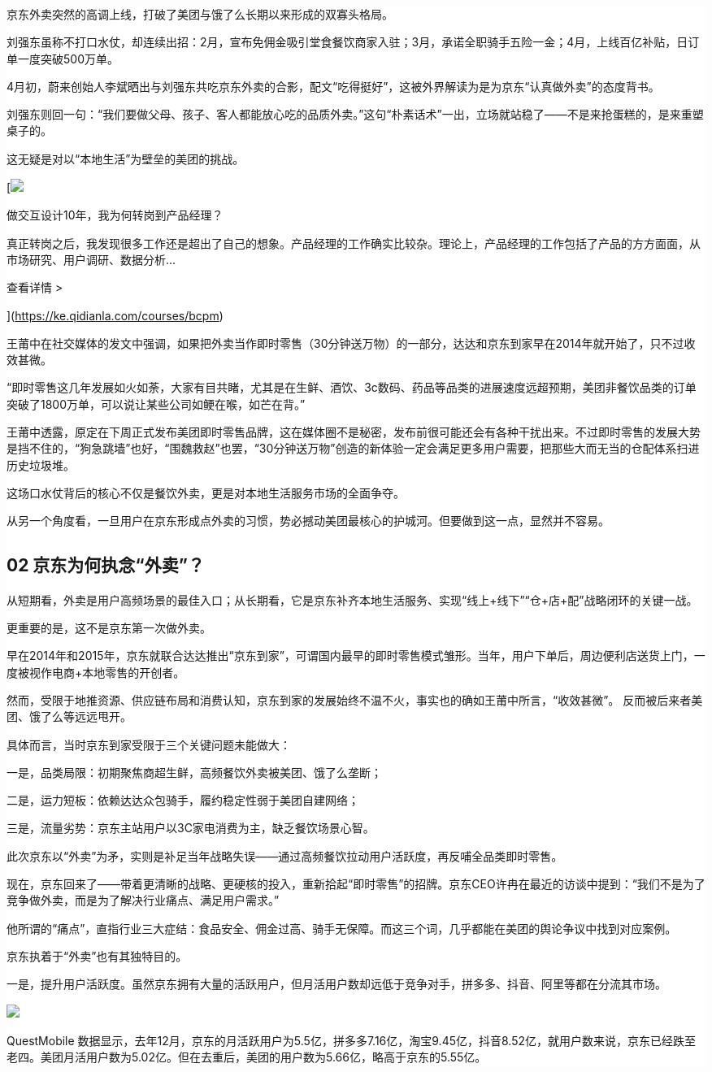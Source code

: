 京东外卖突然的高调上线，打破了美团与饿了么长期以来形成的双寡头格局。

刘强东虽称不打口水仗，却连续出招：2月，宣布免佣金吸引堂食餐饮商家入驻；3月，承诺全职骑手五险一金；4月，上线百亿补贴，日订单一度突破500万单。

4月初，蔚来创始人李斌晒出与刘强东共吃京东外卖的合影，配文“吃得挺好”，这被外界解读为是为京东“认真做外卖”的态度背书。

刘强东则回一句：“我们要做父母、孩子、客人都能放心吃的品质外卖。”这句“朴素话术”一出，立场就站稳了——不是来抢蛋糕的，是来重塑桌子的。

这无疑是对以“本地生活”为壁垒的美团的挑战。

[![](https://image.woshipm.com/2023/08/02/769bf6f4-30e6-11ee-b3cb-00163e0b5ff3.png)

做交互设计10年，我为何转岗到产品经理？

真正转岗之后，我发现很多工作还是超出了自己的想象。产品经理的工作确实比较杂。理论上，产品经理的工作包括了产品的方方面面，从市场研究、用户调研、数据分析...

查看详情 >

](https://ke.qidianla.com/courses/bcpm)

王莆中在社交媒体的发文中强调，如果把外卖当作即时零售（30分钟送万物）的一部分，达达和京东到家早在2014年就开始了，只不过收效甚微。

“即时零售这几年发展如火如荼，大家有目共睹，尤其是在生鲜、酒饮、3c数码、药品等品类的进展速度远超预期，美团非餐饮品类的订单突破了1800万单，可以说让某些公司如鲠在喉，如芒在背。”

王莆中透露，原定在下周正式发布美团即时零售品牌，这在媒体圈不是秘密，发布前很可能还会有各种干扰出来。不过即时零售的发展大势是挡不住的，“狗急跳墙”也好，“围魏救赵”也罢，“30分钟送万物”创造的新体验一定会满足更多用户需要，把那些大而无当的仓配体系扫进历史垃圾堆。

这场口水仗背后的核心不仅是餐饮外卖，更是对本地生活服务市场的全面争夺。

从另一个角度看，一旦用户在京东形成点外卖的习惯，势必撼动美团最核心的护城河。但要做到这一点，显然并不容易。

## 02 京东为何执念“外卖”？

从短期看，外卖是用户高频场景的最佳入口；从长期看，它是京东补齐本地生活服务、实现“线上+线下”“仓+店+配”战略闭环的关键一战。

更重要的是，这不是京东第一次做外卖。

早在2014年和2015年，京东就联合达达推出“京东到家”，可谓国内最早的即时零售模式雏形。当年，用户下单后，周边便利店送货上门，一度被视作电商+本地零售的开创者。

然而，受限于地推资源、供应链布局和消费认知，京东到家的发展始终不温不火，事实也的确如王莆中所言，“收效甚微”。 反而被后来者美团、饿了么等远远甩开。

具体而言，当时京东到家受限于三个关键问题未能做大：

一是，品类局限：初期聚焦商超生鲜，高频餐饮外卖被美团、饿了么垄断；

二是，运力短板：依赖达达众包骑手，履约稳定性弱于美团自建网络；

三是，流量劣势：京东主站用户以3C家电消费为主，缺乏餐饮场景心智。

此次京东以“外卖”为矛，实则是补足当年战略失误——通过高频餐饮拉动用户活跃度，再反哺全品类即时零售。

现在，京东回来了——带着更清晰的战略、更硬核的投入，重新拾起“即时零售”的招牌。京东CEO许冉在最近的访谈中提到：“我们不是为了竞争做外卖，而是为了解决行业痛点、满足用户需求。”

他所谓的“痛点”，直指行业三大症结：食品安全、佣金过高、骑手无保障。而这三个词，几乎都能在美团的舆论争议中找到对应案例。

京东执着于“外卖”也有其独特目的。

一是，提升用户活跃度。虽然京东拥有大量的活跃用户，但月活用户数却远低于竞争对手，拼多多、抖音、阿里等都在分流其市场。

![](https://image.woshipm.com/2025/04/15/5f0efcea-1968-11f0-9b1e-00163e09d72f.jpg)

QuestMobile 数据显示，去年12月，京东的月活跃用户为5.5亿，拼多多7.16亿，淘宝9.45亿，抖音8.52亿，就用户数来说，京东已经跌至老四。美团月活用户数为5.02亿。但在去重后，美团的用户数为5.66亿，略高于京东的5.55亿。
